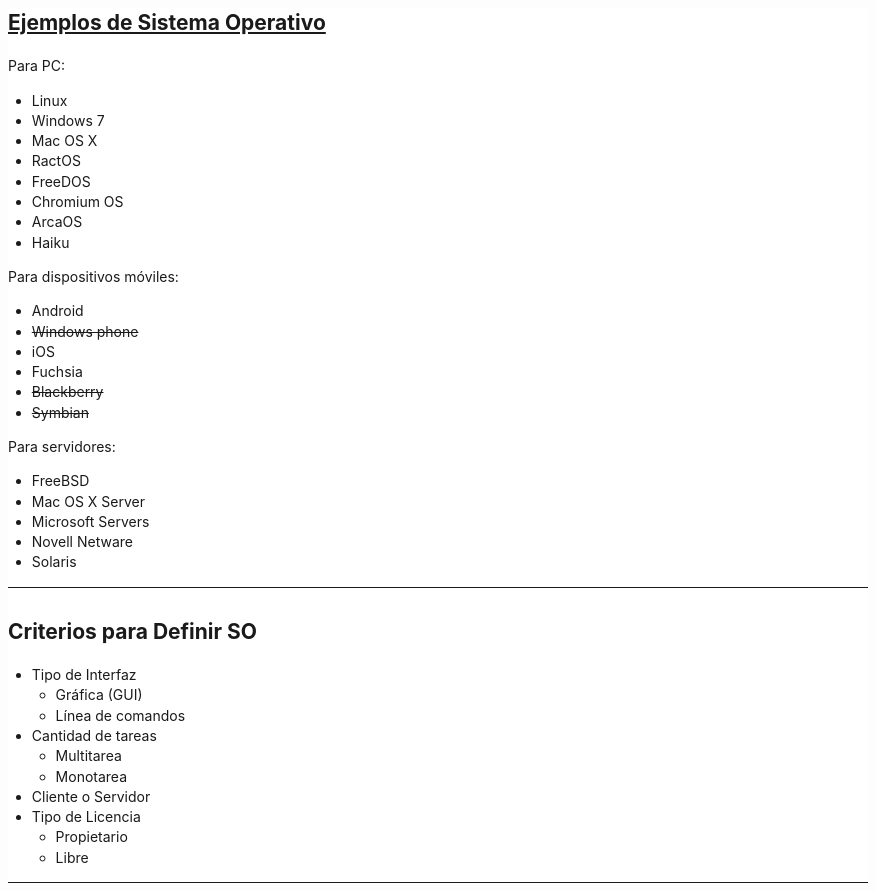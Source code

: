 ##  [Ejemplos de Sistema Operativo](http://gs.statcounter.com/os-market-share)

<div class="grid-container3">
<div class="grid-item">

Para PC:
* Linux
* Windows 7
* Mac OS X
* RactOS
* FreeDOS
* Chromium OS
* ArcaOS
* Haiku
</div>
<div class="grid-item">

Para dispositivos móviles:
* Android
* ~~Windows phone~~
* iOS
* Fuchsia
* ~~Blackberry~~
* ~~Symbian~~
</div>
<div class="grid-item">

Para servidores: 
* FreeBSD
* Mac OS X Server
* Microsoft Servers
* Novell Netware
* Solaris

</div>

---
## Criterios para Definir SO
* Tipo de Interfaz
  * Gráfica (GUI)
  * Línea de comandos
* Cantidad de tareas
  * Multitarea
  * Monotarea
* Cliente o Servidor
* Tipo de Licencia
  * Propietario
  * Libre

---
